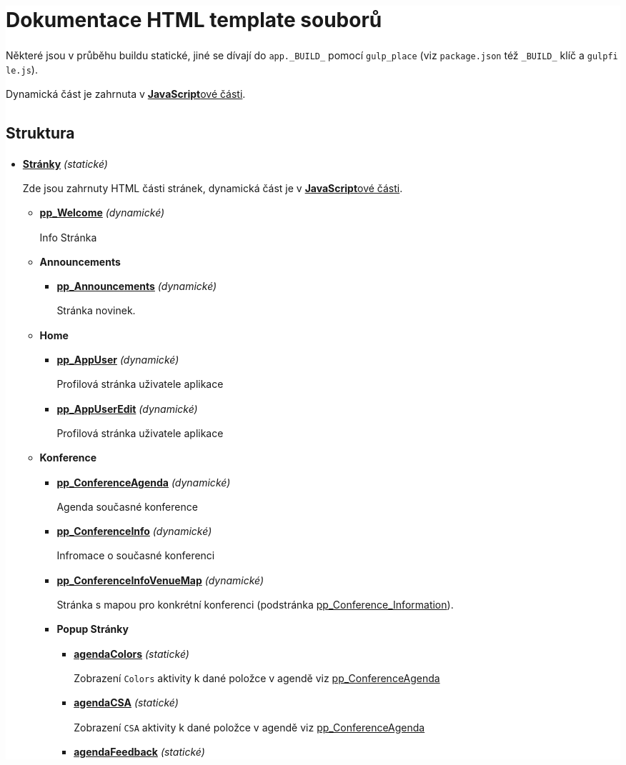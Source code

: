 # Dokumentace HTML template souborů

Některé jsou v průběhu buildu statické, jiné se dívají do `app._BUILD_` pomocí `gulp_place` (viz `package.json` též `_BUILD_` klíč a `gulpfile.js`).

Dynamická část je zahrnuta v [**JavaScript**ové části](./javascript.md).

## Struktura
- **[Stránky](#nav_stránky-main)**<a name="nav_stránky"></a> *(statické)*

    Zde jsou zahrnuty HTML části stránek, dynamická část je v [**JavaScript**ové části](./javascript.md#stránka).

    - **[pp_Welcome](#nav_stránky-pp_welcome)** *(dynamické)*

        Info Stránka

    - **Announcements** <a name="nav_stránky-announcements"></a>

        - **[pp_Announcements](#nav_stránky-announcements-pp_announcements)** *(dynamické)*

            Stránka novinek.

    - **Home** <a name="nav_stránky-home"></a>

        - **[pp_AppUser](#nav_stránky-home-pp_appuser)** *(dynamické)*

            Profilová stránka uživatele aplikace

        - **[pp_AppUserEdit](#nav_stránky-home-pp_appuseredit)** *(dynamické)*

            Profilová stránka uživatele aplikace

    - **Konference** <a name="nav_stránky-konference"></a>

        - **[pp_ConferenceAgenda](#nav_stránky-konference-pp_conferenceagenda)** *(dynamické)*

            Agenda současné konference

        - **[pp_ConferenceInfo](#nav_stránky-konference-pp_conferenceinfo)** *(dynamické)*

            Infromace o současné konferenci

        - **[pp_ConferenceInfoVenueMap](#nav_stránky-konference-pp_conferenceinfovenuemap)** *(dynamické)*

            Stránka s mapou pro konkrétní konferenci (podstránka [pp_Conference_Information](#nav_stránky-konference-pp_conference_information)).

        - **Popup Stránky** <a name="nav_stránky-konference-popup-stránky"></a>

            - **[agendaColors](#nav_stránky-konference-popup-stránky-agendacolors)** *(statické)*

                Zobrazení `Colors` aktivity k dané položce v agendě viz [pp_ConferenceAgenda](#nav_stránky-konference-pp_conferenceagenda)

            - **[agendaCSA](#nav_stránky-konference-popup-stránky-agendacsa)** *(statické)*

                Zobrazení `CSA` aktivity k dané položce v agendě viz [pp_ConferenceAgenda](#nav_stránky-konference-pp_conferenceagenda)

            - **[agendaFeedback](#nav_stránky-konference-popup-stránky-agendafeedback)** *(statické)*
